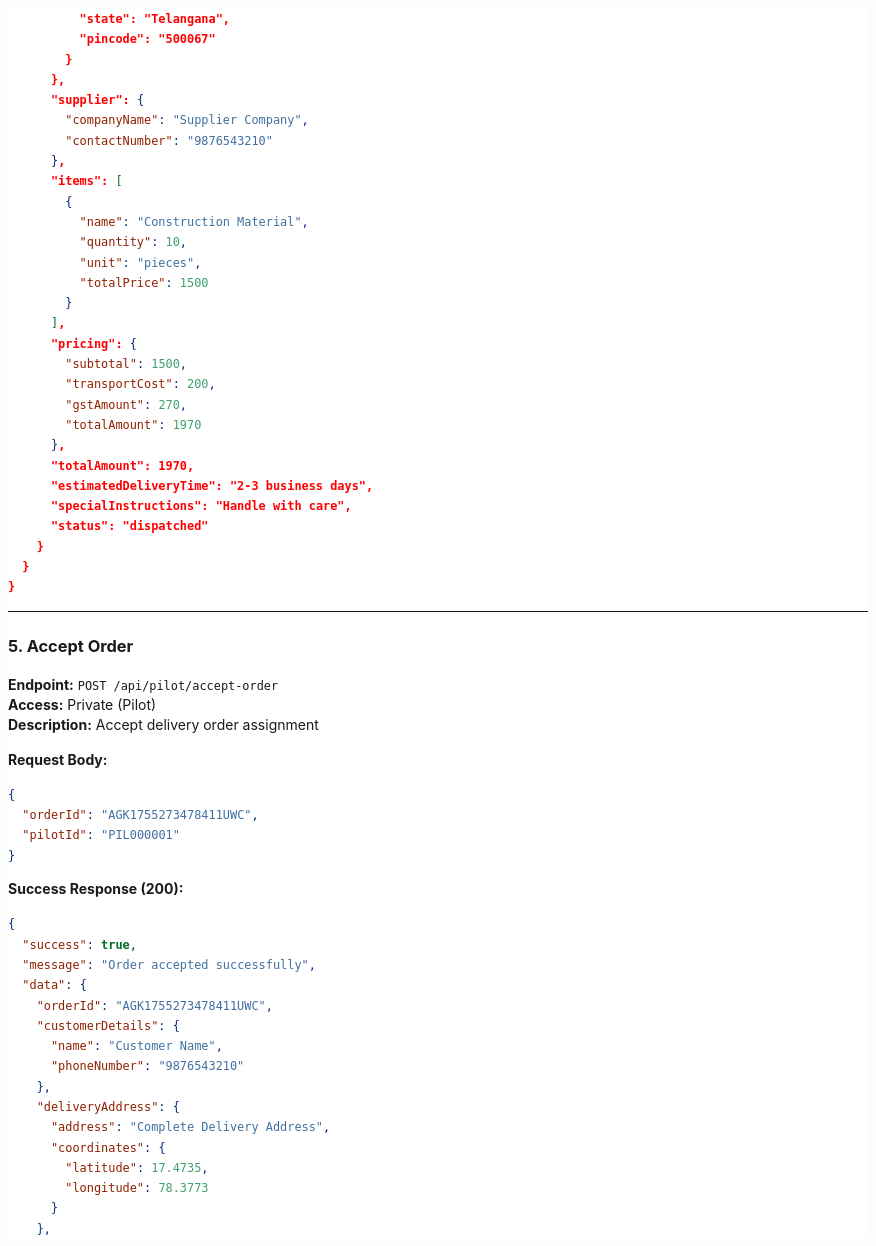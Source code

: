```json
          "state": "Telangana",
          "pincode": "500067"
        }
      },
      "supplier": {
        "companyName": "Supplier Company",
        "contactNumber": "9876543210"
      },
      "items": [
        {
          "name": "Construction Material",
          "quantity": 10,
          "unit": "pieces",
          "totalPrice": 1500
        }
      ],
      "pricing": {
        "subtotal": 1500,
        "transportCost": 200,
        "gstAmount": 270,
        "totalAmount": 1970
      },
      "totalAmount": 1970,
      "estimatedDeliveryTime": "2-3 business days",
      "specialInstructions": "Handle with care",
      "status": "dispatched"
    }
  }
}
```

---

### 5. Accept Order
**Endpoint:** `POST /api/pilot/accept-order`  
**Access:** Private (Pilot)  
**Description:** Accept delivery order assignment

**Request Body:**
```json
{
  "orderId": "AGK1755273478411UWC",
  "pilotId": "PIL000001"
}
```

**Success Response (200):**
```json
{
  "success": true,
  "message": "Order accepted successfully",
  "data": {
    "orderId": "AGK1755273478411UWC",
    "customerDetails": {
      "name": "Customer Name",
      "phoneNumber": "9876543210"
    },
    "deliveryAddress": {
      "address": "Complete Delivery Address",
      "coordinates": {
        "latitude": 17.4735,
        "longitude": 78.3773
      }
    },
```